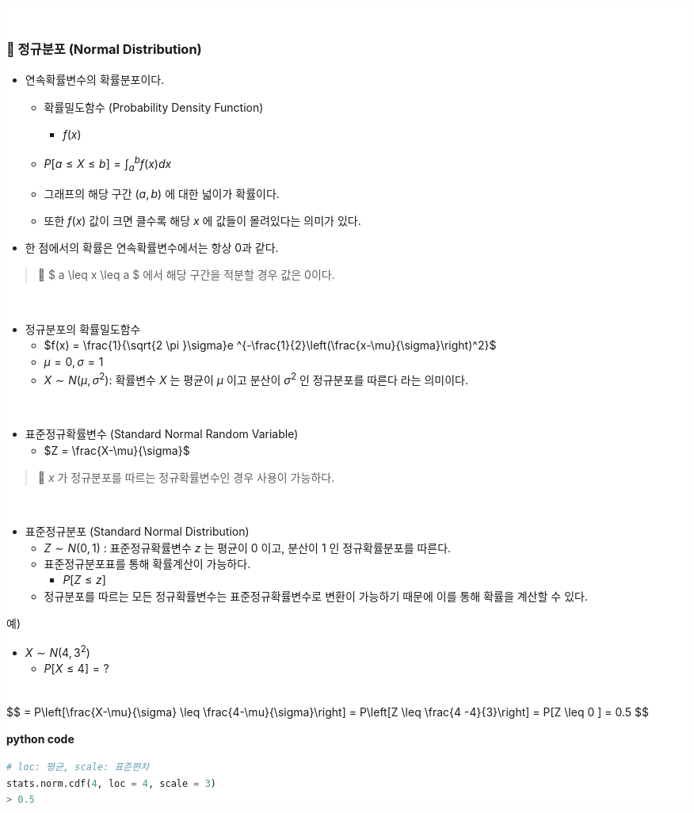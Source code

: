<br/>

### &#128204; 정규분포 (Normal Distribution)

- 연속확률변수의 확률분포이다.

  - 확률밀도함수 (Probability Density Function)
    - $f(x)$
  - $P[ a \leq X \leq b] = \int_a^bf(x)dx$
  - 그래프의 해당 구간 $(a,b)$ 에 대한 넓이가 확률이다.

  - 또한 $f(x)$ 값이 크면 클수록 해당 $x$ 에 값들이 몰려있다는 의미가 있다.

- 한 점에서의 확률은 연속확률변수에서는 항상 0과 같다.

> &#128173; $ a \leq x \leq a $ 에서 해당 구간을 적분할 경우 값은 0이다.

<br/>

- 정규분포의 확률밀도함수
  - $f(x) = \frac{1}{\sqrt{2 \pi }\sigma}e ^{-\frac{1}{2}\left(\frac{x-\mu}{\sigma}\right)^2}$
  - $\mu = 0, \sigma=1$
  - $X \sim N(\mu,\sigma^2)$: 확률변수 $X$ 는 평균이 $\mu$ 이고 분산이 $\sigma^2$ 인 정규분포를 따른다 라는 의미이다.

<br/>

- 표준정규확률변수 (Standard Normal Random Variable)
  - $Z = \frac{X-\mu}{\sigma}$

> &#128173; $x$ 가 정규분포를 따르는 정규확률변수인 경우 사용이 가능하다.

<br/>

- 표준정규분포 (Standard Normal Distribution)
  - $Z \sim N(0,1)$ : 표준정규확률변수 $z$ 는 평균이 $0$ 이고, 분산이 $1$ 인 정규확률분포를 따른다.
  - 표준정규분포표를 통해 확률계산이 가능하다.
    - $P[Z \leq z]$
  - 정규분포를 따르는 모든 정규확률변수는 표준정규확률변수로 변환이 가능하기 때문에 이를 통해 확률을 계산할 수 있다.

예)

- $X \sim N(4,3^2)$
  - $P[X \leq 4] = ?$

<br/>
$$
= P\left[\frac{X-\mu}{\sigma} \leq \frac{4-\mu}{\sigma}\right] = P\left[Z \leq \frac{4 -4}{3}\right] = P[Z \leq 0 ] = 0.5
$$
<br/>

**python code**

```python
# loc: 평균, scale: 표준편차
stats.norm.cdf(4, loc = 4, scale = 3)
> 0.5
```
